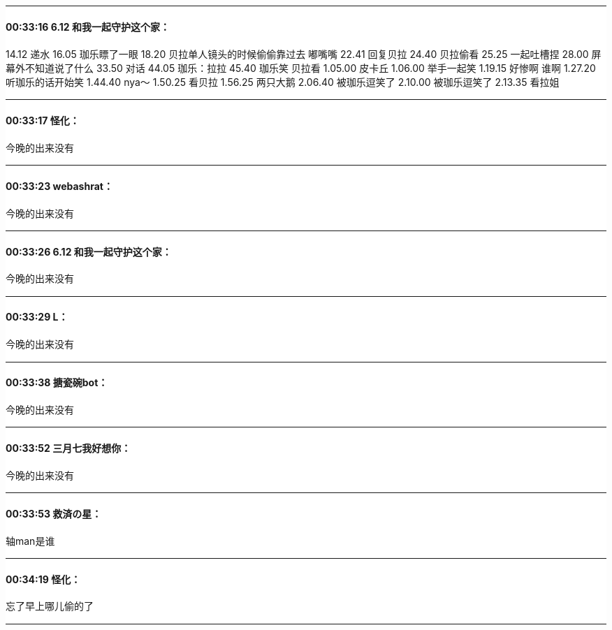*****

#### 00:33:16  6.12 和我一起守护这个家：

14.12 递水 16.05 珈乐瞟了一眼 18.20 贝拉单人镜头的时候偷偷靠过去 嘟嘴嘴 22.41 回复贝拉 24.40 贝拉偷看 25.25 一起吐槽捏 28.00 屏幕外不知道说了什么 33.50 对话 44.05 珈乐：拉拉 45.40 珈乐笑 贝拉看 1.05.00 皮卡丘 1.06.00 举手一起笑 1.19.15 好惨啊 谁啊 1.27.20 听珈乐的话开始笑 1.44.40 nya～ 1.50.25 看贝拉 1.56.25 两只大鹅 2.06.40 被珈乐逗笑了 2.10.00 被珈乐逗笑了 2.13.35 看拉姐

*****

#### 00:33:17  怪化：

今晚的出来没有

*****

#### 00:33:23  webashrat：

今晚的出来没有

*****

#### 00:33:26  6.12 和我一起守护这个家：

今晚的出来没有

*****

#### 00:33:29  L：

今晚的出来没有

*****

#### 00:33:38  搪瓷碗bot：

今晚的出来没有

*****

#### 00:33:52  三月七我好想你：

今晚的出来没有

*****

#### 00:33:53  救済の星：

轴man是谁

*****

#### 00:34:19  怪化：

忘了早上哪儿偷的了

*****
